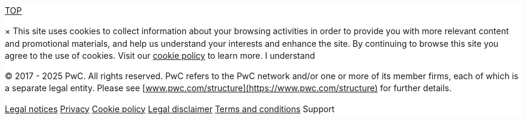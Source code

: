 



 
[TOP](spain%3FtopicTypeId=2b4630b1-09c2-40e5-8405-1d8e4bb7f38c.html# "Return to top of the page")




×
 This site uses cookies to collect information about your browsing activities in order to provide you with more relevant content and promotional materials, and help us understand your interests and enhance the site. By continuing to browse this site you agree to the use of cookies. Visit our [cookie policy](https://www.pwc.com/gx/en/legal-notices/cookie-policy.html) to learn more.
I understand




© 2017 - 2025 PwC. All rights reserved. PwC refers to the PwC network and/or one or more of its member firms, each of which is a separate legal entity. Please see [www.pwc.com/structure](https://www.pwc.com/structure) for further details.


[Legal notices](https://www.pwc.com/gx/en/legal-notices.html)
[Privacy](https://www.pwc.com/gx/en/legal-notices/pwc-privacy-statement.html)
[Cookie policy](https://www.pwc.com/gx/en/legal-notices/cookie-policy.html)
[Legal disclaimer](https://www.pwc.com/gx/en/legal-notices/legal-disclaimer.html)
[Terms and conditions](https://www.pwc.com/gx/en/legal-notices/terms-and-conditions.html)
Support






